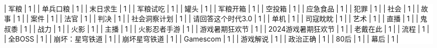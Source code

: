 | 军粮 | 1 |
| 单兵口粮 | 1 |
| 末日求生 | 1 |
| 军粮试吃 | 1 |
| 罐头 | 1 |
| 军粮开箱 | 1 |
| 空投箱 | 1 |
| 应急食品 | 1 |
| 犯罪 | 1 |
| 社会 | 1 |
| 故事 | 1 |
| 案件 | 1 |
| 法官 | 1 |
| 判决 | 1 |
| 社会洞察计划 | 1 |
| 请回答这个时代3.0 | 1 |
| 单机 | 1 |
| 司寇眈眈 | 1 |
| 艺术 | 1 |
| 直播 | 1 |
| 鬼叔黍 | 1 |
| 战力 | 1 |
| 火影 | 1 |
| 主播 | 1 |
| 火影忍者手游 | 1 |
| 游戏暑期狂欢节 | 1 |
| 2024游戏暑期狂欢节 | 1 |
| 老戴在此 | 1 |
| 流程 | 1 |
| 全BOSS | 1 |
| 崩坏：星穹铁道 | 1 |
| 崩坏星穹铁道 | 1 |
| Gamescom | 1 |
| 游戏解说 | 1 |
| 政治正确 | 1 |
| 80后 | 1 |
| 幕后 | 1 |
